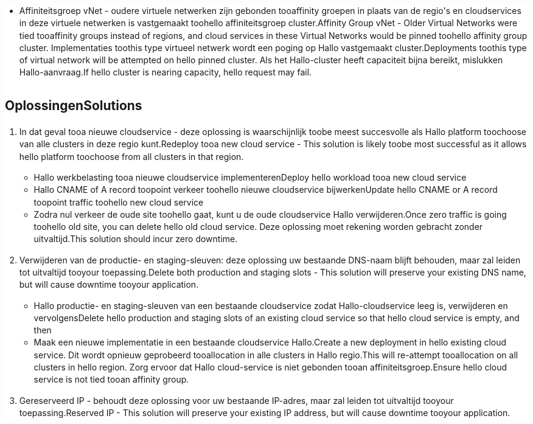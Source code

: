 * <span data-ttu-id="2a746-137">Affiniteitsgroep vNet - oudere virtuele netwerken zijn gebonden tooaffinity groepen in plaats van de regio's en cloudservices in deze virtuele netwerken is vastgemaakt toohello affiniteitsgroep cluster.</span><span class="sxs-lookup"><span data-stu-id="2a746-137">Affinity Group vNet - Older Virtual Networks were tied tooaffinity groups instead of regions, and cloud services in these Virtual Networks would be pinned toohello affinity group cluster.</span></span> <span data-ttu-id="2a746-138">Implementaties toothis type virtueel netwerk wordt een poging op Hallo vastgemaakt cluster.</span><span class="sxs-lookup"><span data-stu-id="2a746-138">Deployments toothis type of virtual network will be attempted on hello pinned cluster.</span></span> <span data-ttu-id="2a746-139">Als het Hallo-cluster heeft capaciteit bijna bereikt, mislukken Hallo-aanvraag.</span><span class="sxs-lookup"><span data-stu-id="2a746-139">If hello cluster is nearing capacity, hello request may fail.</span></span>

## <a name="solutions"></a><span data-ttu-id="2a746-140">Oplossingen</span><span class="sxs-lookup"><span data-stu-id="2a746-140">Solutions</span></span>
1. <span data-ttu-id="2a746-141">In dat geval tooa nieuwe cloudservice - deze oplossing is waarschijnlijk toobe meest succesvolle als Hallo platform toochoose van alle clusters in deze regio kunt.</span><span class="sxs-lookup"><span data-stu-id="2a746-141">Redeploy tooa new cloud service - This solution is likely toobe most successful as it allows hello platform toochoose from all clusters in that region.</span></span>

   * <span data-ttu-id="2a746-142">Hallo werkbelasting tooa nieuwe cloudservice implementeren</span><span class="sxs-lookup"><span data-stu-id="2a746-142">Deploy hello workload tooa new cloud service</span></span>  
   * <span data-ttu-id="2a746-143">Hallo CNAME of A record toopoint verkeer toohello nieuwe cloudservice bijwerken</span><span class="sxs-lookup"><span data-stu-id="2a746-143">Update hello CNAME or A record toopoint traffic toohello new cloud service</span></span>
   * <span data-ttu-id="2a746-144">Zodra nul verkeer de oude site toohello gaat, kunt u de oude cloudservice Hallo verwijderen.</span><span class="sxs-lookup"><span data-stu-id="2a746-144">Once zero traffic is going toohello old site, you can delete hello old cloud service.</span></span> <span data-ttu-id="2a746-145">Deze oplossing moet rekening worden gebracht zonder uitvaltijd.</span><span class="sxs-lookup"><span data-stu-id="2a746-145">This solution should incur zero downtime.</span></span>
2. <span data-ttu-id="2a746-146">Verwijderen van de productie- en staging-sleuven: deze oplossing uw bestaande DNS-naam blijft behouden, maar zal leiden tot uitvaltijd tooyour toepassing.</span><span class="sxs-lookup"><span data-stu-id="2a746-146">Delete both production and staging slots - This solution will preserve your existing DNS name, but will cause downtime tooyour application.</span></span>

   * <span data-ttu-id="2a746-147">Hallo productie- en staging-sleuven van een bestaande cloudservice zodat Hallo-cloudservice leeg is, verwijderen en vervolgens</span><span class="sxs-lookup"><span data-stu-id="2a746-147">Delete hello production and staging slots of an existing cloud service so that hello cloud service is empty, and then</span></span>
   * <span data-ttu-id="2a746-148">Maak een nieuwe implementatie in een bestaande cloudservice Hallo.</span><span class="sxs-lookup"><span data-stu-id="2a746-148">Create a new deployment in hello existing cloud service.</span></span> <span data-ttu-id="2a746-149">Dit wordt opnieuw geprobeerd tooallocation in alle clusters in Hallo regio.</span><span class="sxs-lookup"><span data-stu-id="2a746-149">This will re-attempt tooallocation on all clusters in hello region.</span></span> <span data-ttu-id="2a746-150">Zorg ervoor dat Hallo cloud-service is niet gebonden tooan affiniteitsgroep.</span><span class="sxs-lookup"><span data-stu-id="2a746-150">Ensure hello cloud service is not tied tooan affinity group.</span></span>
3. <span data-ttu-id="2a746-151">Gereserveerd IP - behoudt deze oplossing voor uw bestaande IP-adres, maar zal leiden tot uitvaltijd tooyour toepassing.</span><span class="sxs-lookup"><span data-stu-id="2a746-151">Reserved IP -  This solution will preserve your existing IP address, but will cause downtime tooyour application.</span></span>  
